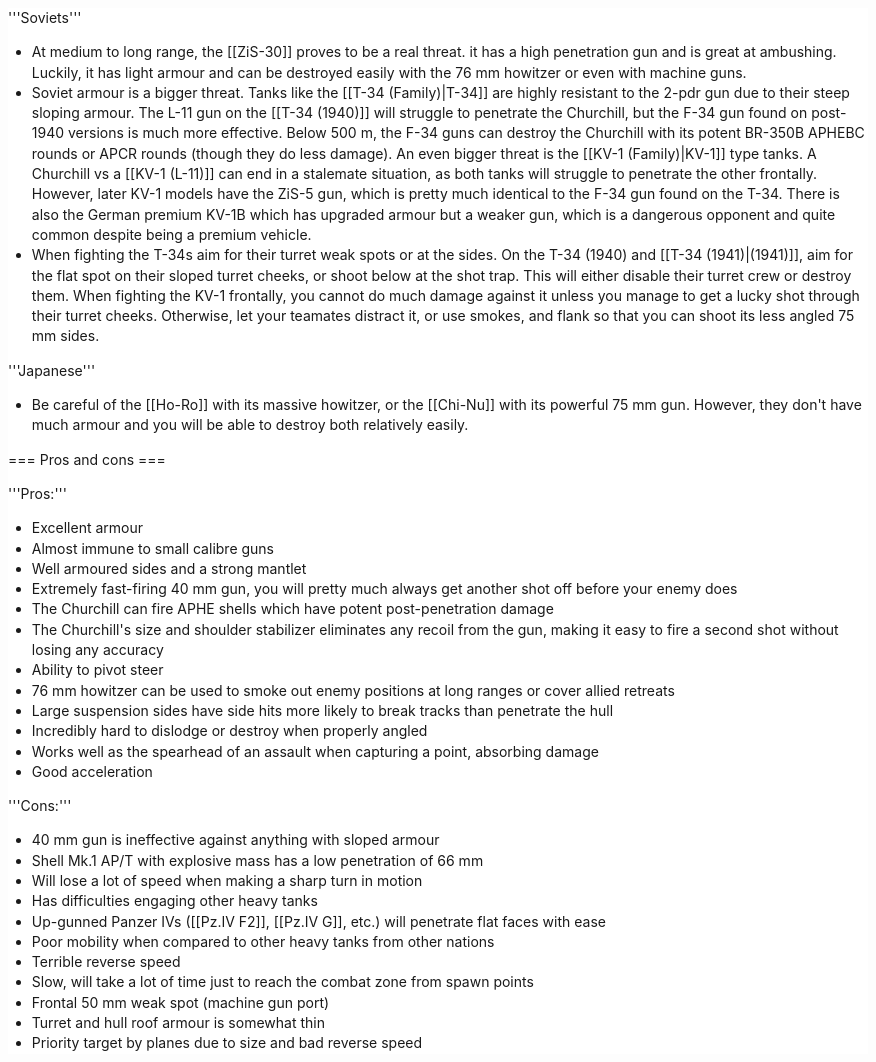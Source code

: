 '''Soviets'''

* At medium to long range, the [[ZiS-30]] proves to be a real threat. it has a high penetration gun and is great at ambushing. Luckily, it has light armour and can be destroyed easily with the 76 mm howitzer or even with machine guns.
* Soviet armour is a bigger threat. Tanks like the [[T-34 (Family)|T-34]] are highly resistant to the 2-pdr gun due to their steep sloping armour. The L-11 gun on the [[T-34 (1940)]] will struggle to penetrate the Churchill, but the F-34 gun found on post-1940 versions is much more effective. Below 500 m, the F-34 guns can destroy the Churchill with its potent BR-350B APHEBC rounds or APCR rounds (though they do less damage). An even bigger threat is the [[KV-1 (Family)|KV-1]] type tanks. A Churchill vs a [[KV-1 (L-11)]] can end in a stalemate situation, as both tanks will struggle to penetrate the other frontally. However, later KV-1 models have the ZiS-5 gun, which is pretty much identical to the F-34 gun found on the T-34. There is also the German premium KV-1B which has upgraded armour but a weaker gun, which is a dangerous opponent and quite common despite being a premium vehicle.
* When fighting the T-34s aim for their turret weak spots or at the sides. On the T-34 (1940) and [[T-34 (1941)|(1941)]], aim for the flat spot on their sloped turret cheeks, or shoot below at the shot trap. This will either disable their turret crew or destroy them. When fighting the KV-1 frontally, you cannot do much damage against it unless you manage to get a lucky shot through their turret cheeks. Otherwise, let your teamates distract it, or use smokes, and flank so that you can shoot its less angled 75 mm sides.

'''Japanese'''

* Be careful of the [[Ho-Ro]] with its massive howitzer, or the [[Chi-Nu]] with its powerful 75 mm gun. However, they don't have much armour and you will be able to destroy both relatively easily.

=== Pros and cons ===


'''Pros:'''

* Excellent armour
* Almost immune to small calibre guns
* Well armoured sides and a strong mantlet
* Extremely fast-firing 40 mm gun, you will pretty much always get another shot off before your enemy does
* The Churchill can fire APHE shells which have potent post-penetration damage
* The Churchill's size and shoulder stabilizer eliminates any recoil from the gun, making it easy to fire a second shot without losing any accuracy
* Ability to pivot steer
* 76 mm howitzer can be used to smoke out enemy positions at long ranges or cover allied retreats
* Large suspension sides have side hits more likely to break tracks than penetrate the hull
* Incredibly hard to dislodge or destroy when properly angled
* Works well as the spearhead of an assault when capturing a point, absorbing damage
* Good acceleration

'''Cons:'''

* 40 mm gun is ineffective against anything with sloped armour
* Shell Mk.1 AP/T with explosive mass has a low penetration of 66 mm
* Will lose a lot of speed when making a sharp turn in motion
* Has difficulties engaging other heavy tanks
* Up-gunned Panzer IVs ([[Pz.IV F2]], [[Pz.IV G]], etc.) will penetrate flat faces with ease
* Poor mobility when compared to other heavy tanks from other nations
* Terrible reverse speed
* Slow, will take a lot of time just to reach the combat zone from spawn points
* Frontal 50 mm weak spot (machine gun port)
* Turret and hull roof armour is somewhat thin
* Priority target by planes due to size and bad reverse speed

